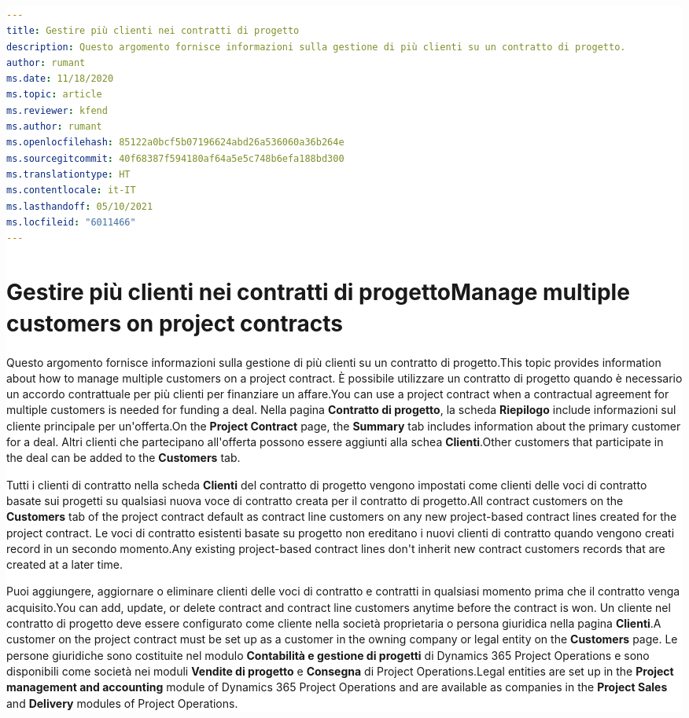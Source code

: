 ```yaml
---
title: Gestire più clienti nei contratti di progetto
description: Questo argomento fornisce informazioni sulla gestione di più clienti su un contratto di progetto.
author: rumant
ms.date: 11/18/2020
ms.topic: article
ms.reviewer: kfend
ms.author: rumant
ms.openlocfilehash: 85122a0bcf5b07196624abd26a536060a36b264e
ms.sourcegitcommit: 40f68387f594180af64a5e5c748b6efa188bd300
ms.translationtype: HT
ms.contentlocale: it-IT
ms.lasthandoff: 05/10/2021
ms.locfileid: "6011466"
---
```

# <a name="manage-multiple-customers-on-project-contracts"></a><span data-ttu-id="6aebd-103">Gestire più clienti nei contratti di progetto</span><span class="sxs-lookup"><span data-stu-id="6aebd-103">Manage multiple customers on project contracts</span></span>

<span data-ttu-id="6aebd-104">Questo argomento fornisce informazioni sulla gestione di più clienti su un contratto di progetto.</span><span class="sxs-lookup"><span data-stu-id="6aebd-104">This topic provides information about how to manage multiple customers on a project contract.</span></span> <span data-ttu-id="6aebd-105">È possibile utilizzare un contratto di progetto quando è necessario un accordo contrattuale per più clienti per finanziare un affare.</span><span class="sxs-lookup"><span data-stu-id="6aebd-105">You can use a project contract when a contractual agreement for multiple customers is needed for funding a deal.</span></span> <span data-ttu-id="6aebd-106">Nella pagina **Contratto di progetto**, la scheda **Riepilogo** include informazioni sul cliente principale per un'offerta.</span><span class="sxs-lookup"><span data-stu-id="6aebd-106">On the **Project Contract** page, the **Summary** tab includes information about the primary customer for a deal.</span></span> <span data-ttu-id="6aebd-107">Altri clienti che partecipano all'offerta possono essere aggiunti alla schea **Clienti**.</span><span class="sxs-lookup"><span data-stu-id="6aebd-107">Other customers that participate in the deal can be added to the **Customers** tab.</span></span>

<span data-ttu-id="6aebd-108">Tutti i clienti di contratto nella scheda **Clienti** del contratto di progetto vengono impostati come clienti delle voci di contratto basate sui progetti su qualsiasi nuova voce di contratto creata per il contratto di progetto.</span><span class="sxs-lookup"><span data-stu-id="6aebd-108">All contract customers on the **Customers** tab of the project contract default as contract line customers on any new project-based contract lines created for the project contract.</span></span> <span data-ttu-id="6aebd-109">Le voci di contratto esistenti basate su progetto non ereditano i nuovi clienti di contratto quando vengono creati record in un secondo momento.</span><span class="sxs-lookup"><span data-stu-id="6aebd-109">Any existing project-based contract lines don't inherit new contract customers records that are created at a later time.</span></span>

<span data-ttu-id="6aebd-110">Puoi aggiungere, aggiornare o eliminare clienti delle voci di contratto e contratti in qualsiasi momento prima che il contratto venga acquisito.</span><span class="sxs-lookup"><span data-stu-id="6aebd-110">You can add, update, or delete contract and contract line customers anytime before the contract is won.</span></span> <span data-ttu-id="6aebd-111">Un cliente nel contratto di progetto deve essere configurato come cliente nella società proprietaria o persona giuridica nella pagina **Clienti**.</span><span class="sxs-lookup"><span data-stu-id="6aebd-111">A customer on the project contract must be set up as a customer in the owning company or legal entity on the **Customers** page.</span></span> <span data-ttu-id="6aebd-112">Le persone giuridiche sono costituite nel modulo **Contabilità e gestione di progetti** di Dynamics 365 Project Operations e sono disponibili come società nei moduli **Vendite di progetto** e **Consegna** di Project Operations.</span><span class="sxs-lookup"><span data-stu-id="6aebd-112">Legal entities are set up in the **Project management and accounting** module of Dynamics 365 Project Operations and are available as companies in the **Project Sales** and **Delivery** modules of Project Operations.</span></span>
